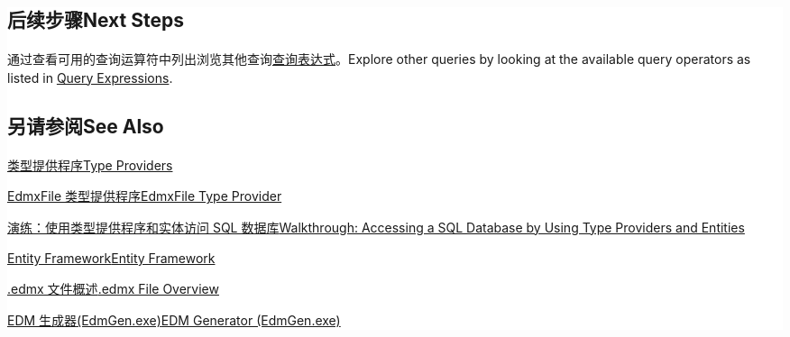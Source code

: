 
## <a name="next-steps"></a><span data-ttu-id="c324e-192">后续步骤</span><span class="sxs-lookup"><span data-stu-id="c324e-192">Next Steps</span></span>
<span data-ttu-id="c324e-193">通过查看可用的查询运算符中列出浏览其他查询[查询表达式](../../language-reference/query-expressions.md)。</span><span class="sxs-lookup"><span data-stu-id="c324e-193">Explore other queries by looking at the available query operators as listed in [Query Expressions](../../language-reference/query-expressions.md).</span></span>


## <a name="see-also"></a><span data-ttu-id="c324e-194">另请参阅</span><span class="sxs-lookup"><span data-stu-id="c324e-194">See Also</span></span>
[<span data-ttu-id="c324e-195">类型提供程序</span><span class="sxs-lookup"><span data-stu-id="c324e-195">Type Providers</span></span>](index.md)

[<span data-ttu-id="c324e-196">EdmxFile 类型提供程序</span><span class="sxs-lookup"><span data-stu-id="c324e-196">EdmxFile Type Provider</span></span>](https://msdn.microsoft.com/visualfsharpdocs/conceptual/edmxfile-type-provider-%5bfsharp%5d)

[<span data-ttu-id="c324e-197">演练：使用类型提供程序和实体访问 SQL 数据库</span><span class="sxs-lookup"><span data-stu-id="c324e-197">Walkthrough: Accessing a SQL Database by Using Type Providers and Entities</span></span>](accessing-a-sql-database-entities.md)

[<span data-ttu-id="c324e-198">Entity Framework</span><span class="sxs-lookup"><span data-stu-id="c324e-198">Entity Framework</span></span>](https://msdn.microsoft.com/data/ef)

[<span data-ttu-id="c324e-199">.edmx 文件概述</span><span class="sxs-lookup"><span data-stu-id="c324e-199">.edmx File Overview</span></span>](https://msdn.microsoft.com/library/f4c8e7ce-1db6-417e-9759-15f8b55155d4)

[<span data-ttu-id="c324e-200">EDM 生成器&#40;EdmGen.exe&#41;</span><span class="sxs-lookup"><span data-stu-id="c324e-200">EDM Generator &#40;EdmGen.exe&#41;</span></span>](https://msdn.microsoft.com/library/bb387165)

